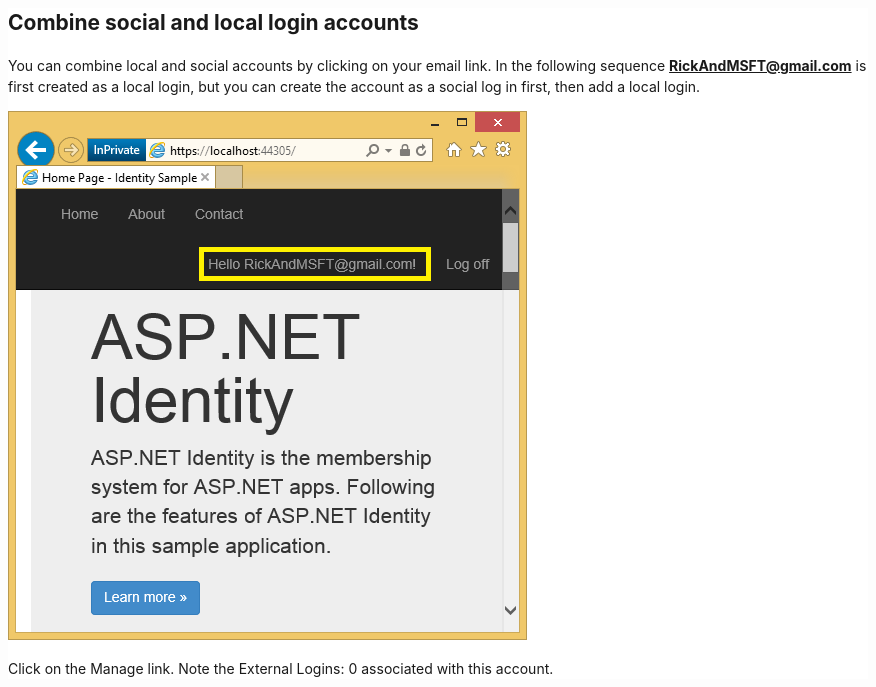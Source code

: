 ## Combine social and local login accounts

You can combine local and social accounts by clicking on your email link. In the following sequence **RickAndMSFT@gmail.com** is first created as a local login, but you can create the account as a social log in first, then add a local login.

![](img/lab_02/image5.png)

Click on the Manage link. Note the External Logins: 0 associated with this account.
